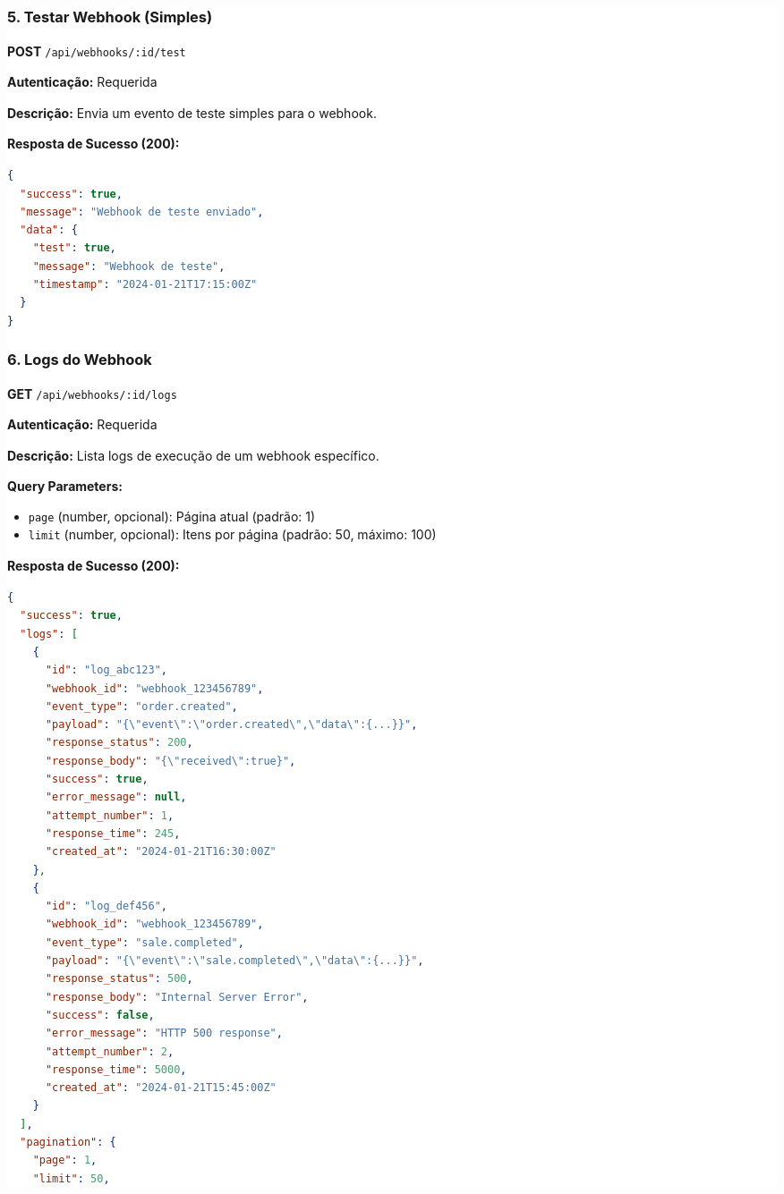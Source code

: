 ### 5. Testar Webhook (Simples)
**POST** `/api/webhooks/:id/test`

**Autenticação:** Requerida

**Descrição:** Envia um evento de teste simples para o webhook.

**Resposta de Sucesso (200):**
```json
{
  "success": true,
  "message": "Webhook de teste enviado",
  "data": {
    "test": true,
    "message": "Webhook de teste",
    "timestamp": "2024-01-21T17:15:00Z"
  }
}
```

### 6. Logs do Webhook
**GET** `/api/webhooks/:id/logs`

**Autenticação:** Requerida

**Descrição:** Lista logs de execução de um webhook específico.

**Query Parameters:**
- `page` (number, opcional): Página atual (padrão: 1)
- `limit` (number, opcional): Itens por página (padrão: 50, máximo: 100)

**Resposta de Sucesso (200):**
```json
{
  "success": true,
  "logs": [
    {
      "id": "log_abc123",
      "webhook_id": "webhook_123456789",
      "event_type": "order.created",
      "payload": "{\"event\":\"order.created\",\"data\":{...}}",
      "response_status": 200,
      "response_body": "{\"received\":true}",
      "success": true,
      "error_message": null,
      "attempt_number": 1,
      "response_time": 245,
      "created_at": "2024-01-21T16:30:00Z"
    },
    {
      "id": "log_def456",
      "webhook_id": "webhook_123456789",
      "event_type": "sale.completed",
      "payload": "{\"event\":\"sale.completed\",\"data\":{...}}",
      "response_status": 500,
      "response_body": "Internal Server Error",
      "success": false,
      "error_message": "HTTP 500 response",
      "attempt_number": 2,
      "response_time": 5000,
      "created_at": "2024-01-21T15:45:00Z"
    }
  ],
  "pagination": {
    "page": 1,
    "limit": 50,
```
